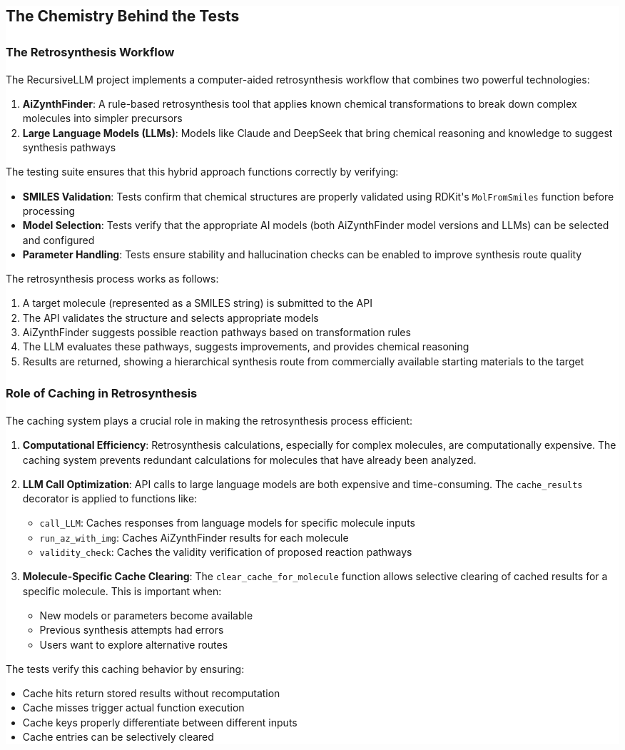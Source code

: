 ## The Chemistry Behind the Tests

### The Retrosynthesis Workflow

The RecursiveLLM project implements a computer-aided retrosynthesis workflow that combines two powerful technologies:

1. **AiZynthFinder**: A rule-based retrosynthesis tool that applies known chemical transformations to break down complex molecules into simpler precursors
2. **Large Language Models (LLMs)**: Models like Claude and DeepSeek that bring chemical reasoning and knowledge to suggest synthesis pathways

The testing suite ensures that this hybrid approach functions correctly by verifying:

- **SMILES Validation**: Tests confirm that chemical structures are properly validated using RDKit's `MolFromSmiles` function before processing
- **Model Selection**: Tests verify that the appropriate AI models (both AiZynthFinder model versions and LLMs) can be selected and configured
- **Parameter Handling**: Tests ensure stability and hallucination checks can be enabled to improve synthesis route quality

The retrosynthesis process works as follows:

1. A target molecule (represented as a SMILES string) is submitted to the API
2. The API validates the structure and selects appropriate models
3. AiZynthFinder suggests possible reaction pathways based on transformation rules
4. The LLM evaluates these pathways, suggests improvements, and provides chemical reasoning
5. Results are returned, showing a hierarchical synthesis route from commercially available starting materials to the target

### Role of Caching in Retrosynthesis

The caching system plays a crucial role in making the retrosynthesis process efficient:

1. **Computational Efficiency**: Retrosynthesis calculations, especially for complex molecules, are computationally expensive. The caching system prevents redundant calculations for molecules that have already been analyzed.

2. **LLM Call Optimization**: API calls to large language models are both expensive and time-consuming. The `cache_results` decorator is applied to functions like:
   - `call_LLM`: Caches responses from language models for specific molecule inputs
   - `run_az_with_img`: Caches AiZynthFinder results for each molecule
   - `validity_check`: Caches the validity verification of proposed reaction pathways

3. **Molecule-Specific Cache Clearing**: The `clear_cache_for_molecule` function allows selective clearing of cached results for a specific molecule. This is important when:
   - New models or parameters become available
   - Previous synthesis attempts had errors
   - Users want to explore alternative routes

The tests verify this caching behavior by ensuring:
- Cache hits return stored results without recomputation
- Cache misses trigger actual function execution
- Cache keys properly differentiate between different inputs
- Cache entries can be selectively cleared
